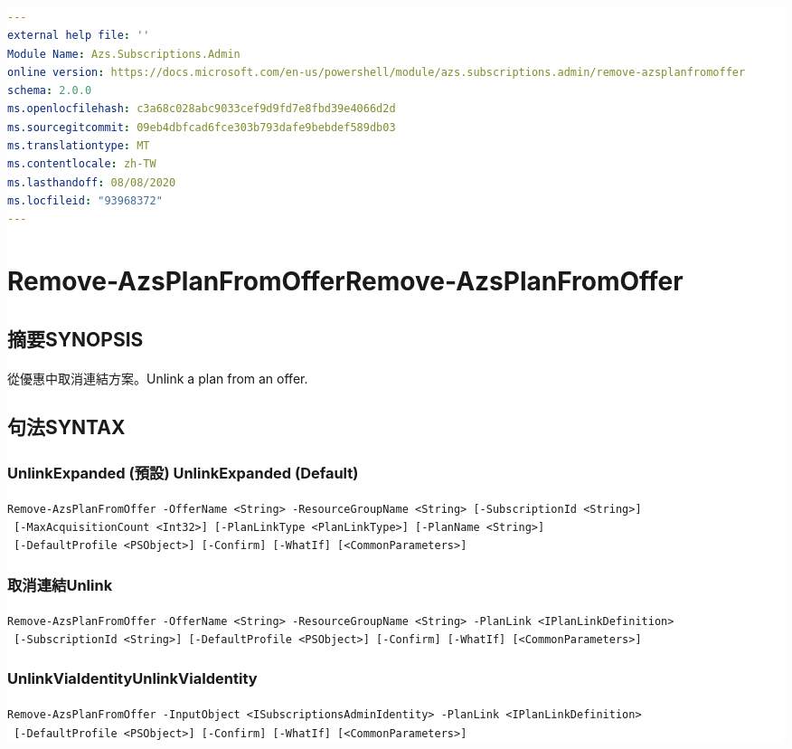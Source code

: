 ```yaml
---
external help file: ''
Module Name: Azs.Subscriptions.Admin
online version: https://docs.microsoft.com/en-us/powershell/module/azs.subscriptions.admin/remove-azsplanfromoffer
schema: 2.0.0
ms.openlocfilehash: c3a68c028abc9033cef9d9fd7e8fbd39e4066d2d
ms.sourcegitcommit: 09eb4dbfcad6fce303b793dafe9bebdef589db03
ms.translationtype: MT
ms.contentlocale: zh-TW
ms.lasthandoff: 08/08/2020
ms.locfileid: "93968372"
---
```

# <span data-ttu-id="e5c82-101">Remove-AzsPlanFromOffer</span><span class="sxs-lookup"><span data-stu-id="e5c82-101">Remove-AzsPlanFromOffer</span></span>

## <span data-ttu-id="e5c82-102">摘要</span><span class="sxs-lookup"><span data-stu-id="e5c82-102">SYNOPSIS</span></span>
<span data-ttu-id="e5c82-103">從優惠中取消連結方案。</span><span class="sxs-lookup"><span data-stu-id="e5c82-103">Unlink a plan from an offer.</span></span>

## <span data-ttu-id="e5c82-104">句法</span><span class="sxs-lookup"><span data-stu-id="e5c82-104">SYNTAX</span></span>

### <span data-ttu-id="e5c82-105">UnlinkExpanded (預設) </span><span class="sxs-lookup"><span data-stu-id="e5c82-105">UnlinkExpanded (Default)</span></span>
```
Remove-AzsPlanFromOffer -OfferName <String> -ResourceGroupName <String> [-SubscriptionId <String>]
 [-MaxAcquisitionCount <Int32>] [-PlanLinkType <PlanLinkType>] [-PlanName <String>]
 [-DefaultProfile <PSObject>] [-Confirm] [-WhatIf] [<CommonParameters>]
```

### <span data-ttu-id="e5c82-106">取消連結</span><span class="sxs-lookup"><span data-stu-id="e5c82-106">Unlink</span></span>
```
Remove-AzsPlanFromOffer -OfferName <String> -ResourceGroupName <String> -PlanLink <IPlanLinkDefinition>
 [-SubscriptionId <String>] [-DefaultProfile <PSObject>] [-Confirm] [-WhatIf] [<CommonParameters>]
```

### <span data-ttu-id="e5c82-107">UnlinkViaIdentity</span><span class="sxs-lookup"><span data-stu-id="e5c82-107">UnlinkViaIdentity</span></span>
```
Remove-AzsPlanFromOffer -InputObject <ISubscriptionsAdminIdentity> -PlanLink <IPlanLinkDefinition>
 [-DefaultProfile <PSObject>] [-Confirm] [-WhatIf] [<CommonParameters>]
```
